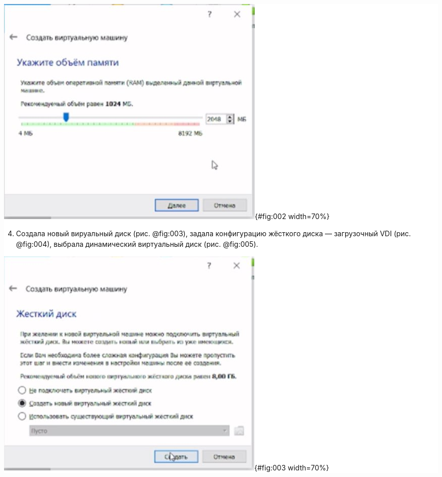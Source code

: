 ![Объём памяти](image/2.jpeg){#fig:002 width=70%}

4. Создала новый вируальный диск (рис. @fig:003), задала конфигурацию жёсткого диска — загрузочный VDI (рис. @fig:004), выбрала динамический виртуальный диск (рис. @fig:005).

![Создание нового жёского диска](image/3.jpeg){#fig:003 width=70%}
